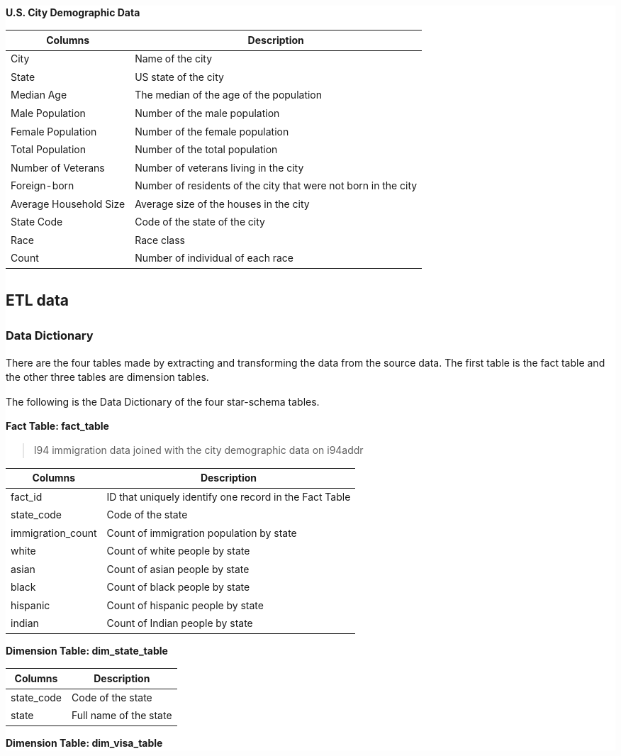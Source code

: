 **U.S. City Demographic Data**


Columns | Description
------------ | -------------
City | Name of the city
State | US state of the city
Median Age | The median of the age of the population
Male Population | Number of the male population
Female Population | Number of the female population
Total Population | Number of the total population
Number of Veterans | Number of veterans living in the city
Foreign-born | Number of residents of the city that were not born in the city
Average Household Size | Average size of the houses in the city
State Code | Code of the state of the city
Race | Race class
Count | Number of individual of each race
   


## ETL data


### Data Dictionary 

There are the four tables made by extracting and transforming the data from the source data.
The first table is the fact table and the other three tables are dimension tables.

The following is the Data Dictionary of the four star-schema tables.

**Fact Table: fact_table** 

> I94 immigration data joined with the city demographic data on i94addr


Columns | Description
------------ | -------------
fact_id | ID that uniquely identify one record in the Fact Table
state_code | Code of the state
immigration_count | Count of immigration population by state
white | Count of white people by state
asian | Count of asian people by state
black | Count of black people by state
hispanic | Count of hispanic people by state
indian | Count of Indian people by state


**Dimension Table: dim_state_table**


Columns | Description
------------ | -------------
state_code | Code of the state
state | Full name of the state


**Dimension Table: dim_visa_table**
